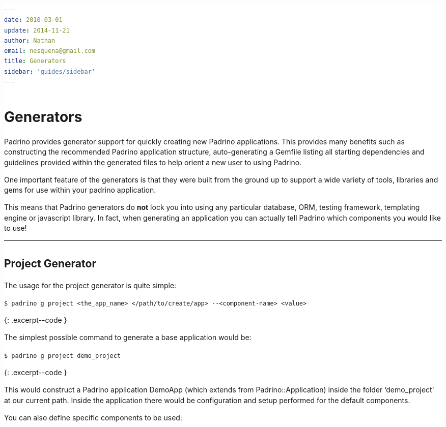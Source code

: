 ```yaml
---
date: 2010-03-01
update: 2014-11-21
author: Nathan
email: nesquena@gmail.com
title: Generators
sidebar: 'guides/sidebar'
---
```


# Generators

Padrino provides generator support for quickly creating new Padrino applications. This provides many benefits such as constructing the recommended Padrino application structure, auto-generating a Gemfile listing all starting dependencies and guidelines provided within the generated files to help orient a new user to using Padrino.


One important feature of the generators is that they were built from the ground up to support a wide variety of tools, libraries and gems for use within your padrino application.


This means that Padrino generators do **not** lock you into using any particular database, ORM, testing framework, templating engine or javascript library. In fact, when generating an application you can actually tell Padrino which components you would like to use!
 

---


## Project Generator

The usage for the project generator is quite simple:


~~~ shell
$ padrino g project <the_app_name> </path/to/create/app> --<component-name> <value>
~~~
{: .excerpt--code }


The simplest possible command to generate a base application would be:


~~~ shell
$ padrino g project demo_project
~~~
{: .excerpt--code }


This would construct a Padrino application DemoApp (which extends from Padrino::Application) inside the folder ‘demo\_project’ at our current path. Inside the application there would be configuration and setup performed for the default components.


You can also define specific components to be used:

